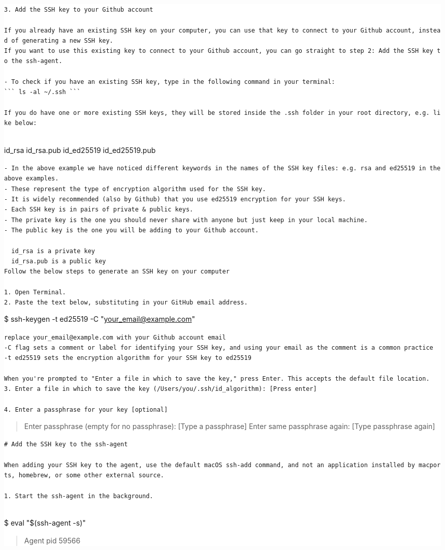 ```
3. Add the SSH key to your Github account
 
If you already have an existing SSH key on your computer, you can use that key to connect to your Github account, instead of generating a new SSH key.
If you want to use this existing key to connect to your Github account, you can go straight to step 2: Add the SSH key to the ssh-agent.

- To check if you have an existing SSH key, type in the following command in your terminal:
``` ls -al ~/.ssh ```
 
If you do have one or more existing SSH keys, they will be stored inside the .ssh folder in your root directory, e.g. like below:
  
```
id_rsa
id_rsa.pub
id_ed25519
id_ed25519.pub
  
```
- In the above example we have noticed different keywords in the names of the SSH key files: e.g. rsa and ed25519 in the above examples. 
- These represent the type of encryption algorithm used for the SSH key. 
- It is widely recommended (also by Github) that you use ed25519 encryption for your SSH keys.
- Each SSH key is in pairs of private & public keys. 
- The private key is the one you should never share with anyone but just keep in your local machine. 
- The public key is the one you will be adding to your Github account.
  
  id_rsa is a private key
  id_rsa.pub is a public key
Follow the below steps to generate an SSH key on your computer
  
1. Open Terminal.
2. Paste the text below, substituting in your GitHub email address.

```
$ ssh-keygen -t ed25519 -C "your_email@example.com"
```
replace your_email@example.com with your Github account email
-C flag sets a comment or label for identifying your SSH key, and using your email as the comment is a common practice
-t ed25519 sets the encryption algorithm for your SSH key to ed25519

When you're prompted to "Enter a file in which to save the key," press Enter. This accepts the default file location.
3. Enter a file in which to save the key (/Users/you/.ssh/id_algorithm): [Press enter]
  
4. Enter a passphrase for your key [optional]

```
> Enter passphrase (empty for no passphrase): [Type a passphrase]
> Enter same passphrase again: [Type passphrase again]
```
# Add the SSH key to the ssh-agent
  
When adding your SSH key to the agent, use the default macOS ssh-add command, and not an application installed by macports, homebrew, or some other external source.

1. Start the ssh-agent in the background.
  
```
$ eval "$(ssh-agent -s)"
> Agent pid 59566
```
```